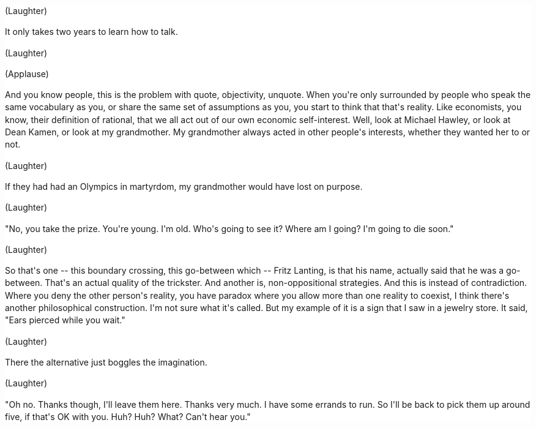 (Laughter)

It only takes two years to learn how to talk.

(Laughter)


(Applause)

And you know people, this is the problem with
quote, objectivity, unquote.
When you&#39;re only surrounded by people
who speak the same vocabulary as you,
or share the same set of assumptions as you,
you start to think that that&#39;s reality.
Like economists, you know, their definition of rational,
that we all act out of our own economic self-interest.
Well, look at Michael Hawley,
or look at Dean Kamen,
or look at my grandmother.
My grandmother always acted in other people&#39;s interests,
whether they wanted her to or not.

(Laughter)

If they had had an Olympics in martyrdom,
my grandmother would have lost on purpose.

(Laughter)

&quot;No, you take the prize.
You&#39;re young. I&#39;m old. Who&#39;s going to see it?
Where am I going? I&#39;m going to die soon.&quot;

(Laughter)

So that&#39;s one -- this boundary crossing,
this go-between which --
Fritz Lanting, is that his name,
actually said that he was a go-between.
That&#39;s an actual quality of the trickster.
And another is, non-oppositional strategies.
And this is instead of contradiction.
Where you deny the other person&#39;s reality,
you have paradox
where you allow more than one reality to coexist,
I think there&#39;s another philosophical construction.
I&#39;m not sure what it&#39;s called.
But my example of it is a sign that I saw in a jewelry store.
It said, &quot;Ears pierced while you wait.&quot;

(Laughter)

There the alternative just boggles the imagination.

(Laughter)

&quot;Oh no. Thanks though, I&#39;ll leave them here. Thanks very much.
I have some errands to run. So I&#39;ll be back to pick them up
around five, if that&#39;s OK with you.
Huh? Huh? What? Can&#39;t hear you.&quot;
